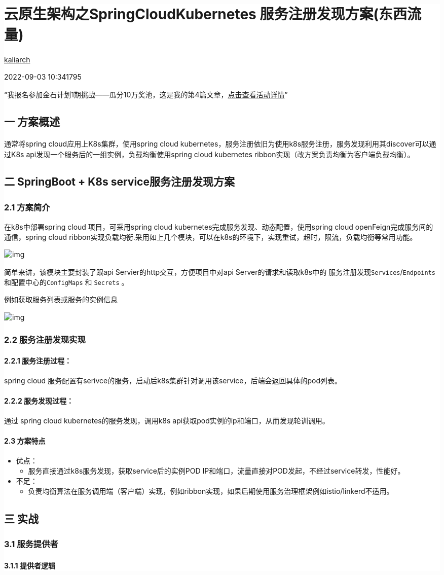 # 云原生架构之SpringCloudKubernetes 服务注册发现方案(东西流量)

[kaliarch](https://juejin.cn/user/976022055951582/posts)

2022-09-03 10:341795

“我报名参加金石计划1期挑战——瓜分10万奖池，这是我的第4篇文章，[点击查看活动详情](https://s.juejin.cn/ds/jooSN7t)”

## 一 方案概述

通常将spring cloud应用上K8s集群，使用spring cloud kubernetes，服务注册依旧为使用k8s服务注册，服务发现利用其discover可以通过K8s api发现一个服务后的一组实例，负载均衡使用spring cloud kubernetes ribbon实现（改方案负责均衡为客户端负载均衡）。

## 二 SpringBoot + K8s service服务注册发现方案

### 2.1 方案简介

在k8s中部署spring cloud 项目，可采用spring cloud kubernetes完成服务发现、动态配置，使用spring cloud openFeign完成服务间的通信，spring cloud ribbon实现负载均衡.采用如上几个模块，可以在k8s的环境下，实现重试，超时，限流，负载均衡等常用功能。

![img](assets/003/0e7311daa0314ec7a1a836cf44475b47tplv-k3u1fbpfcp-zoom-in-crop-mark4536000.webp)

简单来讲，该模块主要封装了跟api Servier的http交互，方便项目中对api Server的请求和读取k8s中的 服务注册发现`Services`/`Endpoints`和配置中心的`ConfigMaps` 和 `Secrets` 。

例如获取服务列表或服务的实例信息

![img](assets/003/22b0ad92680a44bbbaa2270b187d0addtplv-k3u1fbpfcp-zoom-in-crop-mark4536000.webp)

### 2.2 服务注册发现实现

#### 2.2.1 服务注册过程：

spring cloud 服务配置有serivce的服务，启动后k8s集群针对调用该service，后端会返回具体的pod列表。

#### 2.2.2 服务发现过程：

通过 spring cloud kubernetes的服务发现，调用k8s api获取pod实例的ip和端口，从而发现轮训调用。

#### 2.3 方案特点

- 优点：
  - 服务直接通过k8s服务发现，获取service后的实例POD IP和端口，流量直接对POD发起，不经过service转发，性能好。
- 不足：
  - 负责均衡算法在服务调用端（客户端）实现，例如ribbon实现，如果后期使用服务治理框架例如istio/linkerd不适用。

## 三 实战

### 3.1 服务提供者

#### 3.1.1 提供者逻辑
